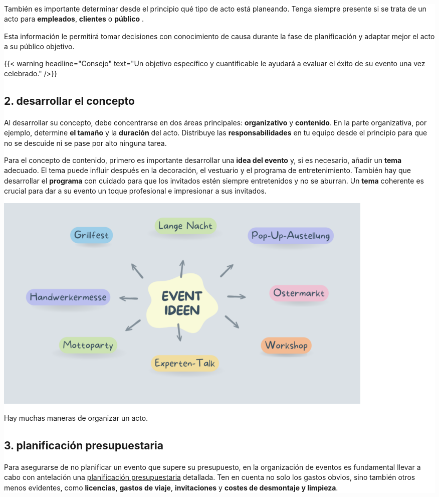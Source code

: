 También es importante determinar desde el principio qué tipo de acto está planeando. Tenga siempre presente si se trata de un acto para **empleados**, **clientes** o **público** .

Esta información le permitirá tomar decisiones con conocimiento de causa durante la fase de planificación y adaptar mejor el acto a su público objetivo.

{{< warning headline="Consejo" text="Un objetivo específico y cuantificable le ayudará a evaluar el éxito de su evento una vez celebrado." />}}

## 2\. desarrollar el concepto

Al desarrollar su concepto, debe concentrarse en dos áreas principales: **organizativo** y **contenido**. En la parte organizativa, por ejemplo, determine **el tamaño** y la **duración** del acto. Distribuye las **responsabilidades** en tu equipo desde el principio para que no se descuide ni se pase por alto ninguna tarea.

Para el concepto de contenido, primero es importante desarrollar una **idea del evento** y, si es necesario, añadir un **tema** adecuado. El tema puede influir después en la decoración, el vestuario y el programa de entretenimiento. También hay que desarrollar el **programa** con cuidado para que los invitados estén siempre entretenidos y no se aburran. Un **tema** coherente es crucial para dar a su evento un toque profesional e impresionar a sus invitados.

![Gestión de eventos: un mapa mental con ideas para eventos](images/Blue-and-Grey-Illustrative-Creative-Mind-Map-711x400.png)

Hay muchas maneras de organizar un acto.

## 3\. planificación presupuestaria

Para asegurarse de no planificar un evento que supere su presupuesto, en la organización de eventos es fundamental llevar a cabo con antelación una [planificación presupuestaria](https://seatable.io/es/budgetplanung-vorlage/) detallada. Ten en cuenta no solo los gastos obvios, sino también otros menos evidentes, como **licencias**, **gastos de viaje**, **invitaciones** y **costes de desmontaje y limpieza**.
